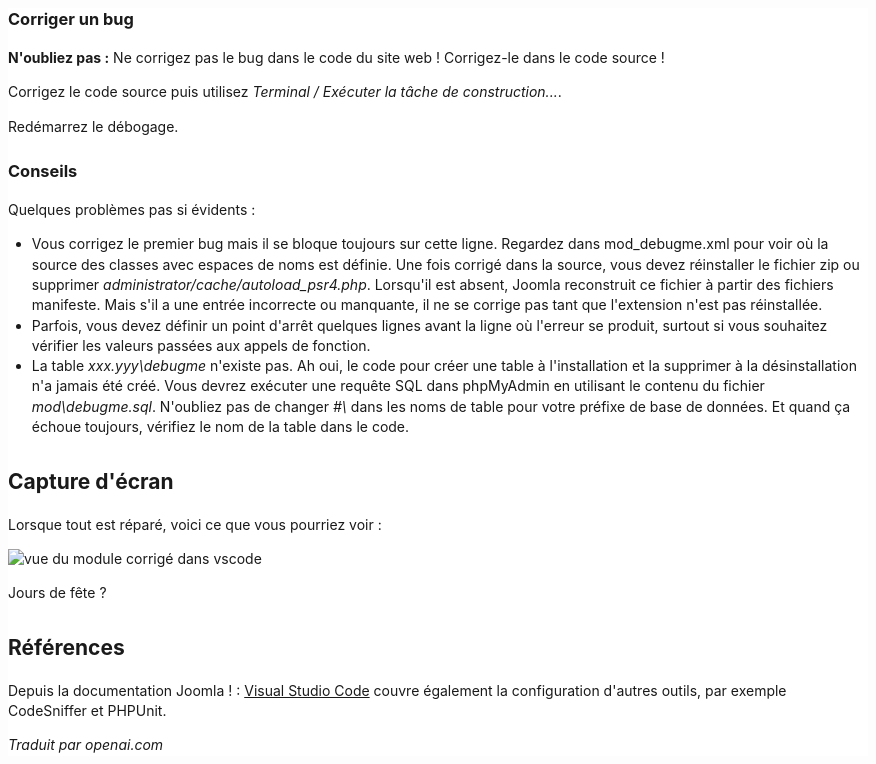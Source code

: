 ### Corriger un bug

**N'oubliez pas :** Ne corrigez pas le bug dans le code du site web ! Corrigez-le dans le code source !

Corrigez le code source puis utilisez *Terminal / Exécuter la tâche de construction...*.

Redémarrez le débogage.

### Conseils

Quelques problèmes pas si évidents :

- Vous corrigez le premier bug mais il se bloque toujours sur cette ligne. Regardez dans mod_debugme.xml pour voir où la source des classes avec espaces de noms est définie. Une fois corrigé dans la source, vous devez réinstaller le fichier zip ou supprimer *administrator/cache/autoload_psr4.php*. Lorsqu'il est absent, Joomla reconstruit ce fichier à partir des fichiers manifeste. Mais s'il a une entrée incorrecte ou manquante, il ne se corrige pas tant que l'extension n'est pas réinstallée.
- Parfois, vous devez définir un point d'arrêt quelques lignes avant la ligne où l'erreur se produit, surtout si vous souhaitez vérifier les valeurs passées aux appels de fonction.
- La table *xxx.yyy\\debugme* n'existe pas. Ah oui, le code pour créer une table à l'installation et la supprimer à la désinstallation n'a jamais été créé. Vous devrez exécuter une requête SQL dans phpMyAdmin en utilisant le contenu du fichier *mod\\debugme.sql*. N'oubliez pas de changer *\#\\* dans les noms de table pour votre préfixe de base de données. Et quand ça échoue toujours, vérifiez le nom de la table dans le code.

## Capture d'écran

Lorsque tout est réparé, voici ce que vous pourriez voir :

![vue du module corrigé dans vscode](../../../en/images/test-installations/vscode-primer-debugme-fixed.png)

Jours de fête ?  

## Références

Depuis la documentation Joomla ! : [Visual Studio Code](https://docs.joomla.org/Visual_Studio_Code) couvre également la configuration d'autres outils, par exemple CodeSniffer et PHPUnit.

*Traduit par openai.com*

